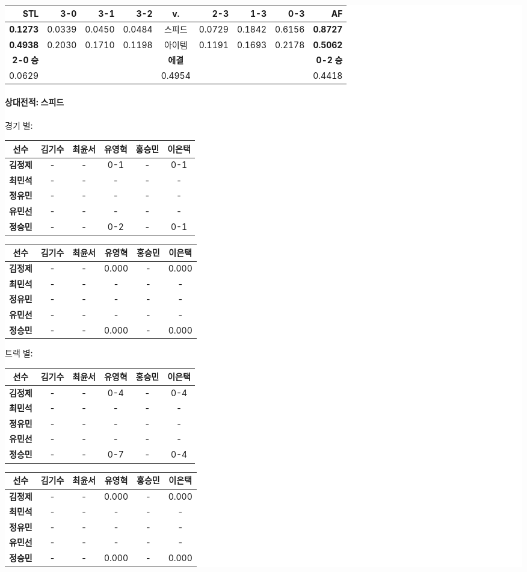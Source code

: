 | __STL__ | 3-0 | 3-1 | 3-2 | __v.__ | 2-3 | 1-3 | 0-3 | __AF__ |
|---:|---:|---:|---:|:---:|---:|---:|---:|---:|
| __0.1273__ | 0.0339 | 0.0450 | 0.0484 | 스피드 | 0.0729 | 0.1842 | 0.6156 | __0.8727__ |
| __0.4938__ | 0.2030 | 0.1710 | 0.1198 | 아이템 | 0.1191 | 0.1693 | 0.2178 | __0.5062__ |
| __2-0 승__ | | | | __에결__ | | | | __0-2 승__ |
| 0.0629 | | | | 0.4954 | | | | 0.4418 |

#### 상대전적: 스피드


경기 별: 

| 선수 | __김기수__ | __최윤서__ | __유영혁__ | __홍승민__ | __이은택__ |
|:---:|:---:|:---:|:---:|:---:|:---:|
| __김정제__ | - | - | 0-1 | - | 0-1 |
| __최민석__ | - | - | - | - | - |
| __정유민__ | - | - | - | - | - |
| __유민선__ | - | - | - | - | - |
| __정승민__ | - | - | 0-2 | - | 0-1 |

| 선수 | __김기수__ | __최윤서__ | __유영혁__ | __홍승민__ | __이은택__ |
|:---:|:---:|:---:|:---:|:---:|:---:|
| __김정제__ | - | - | 0.000 | - | 0.000 |
| __최민석__ | - | - | - | - | - |
| __정유민__ | - | - | - | - | - |
| __유민선__ | - | - | - | - | - |
| __정승민__ | - | - | 0.000 | - | 0.000 |

트랙 별: 

| 선수 | __김기수__ | __최윤서__ | __유영혁__ | __홍승민__ | __이은택__ |
|:---:|:---:|:---:|:---:|:---:|:---:|
| __김정제__ | - | - | 0-4 | - | 0-4 |
| __최민석__ | - | - | - | - | - |
| __정유민__ | - | - | - | - | - |
| __유민선__ | - | - | - | - | - |
| __정승민__ | - | - | 0-7 | - | 0-4 |

| 선수 | __김기수__ | __최윤서__ | __유영혁__ | __홍승민__ | __이은택__ |
|:---:|:---:|:---:|:---:|:---:|:---:|
| __김정제__ | - | - | 0.000 | - | 0.000 |
| __최민석__ | - | - | - | - | - |
| __정유민__ | - | - | - | - | - |
| __유민선__ | - | - | - | - | - |
| __정승민__ | - | - | 0.000 | - | 0.000 |
